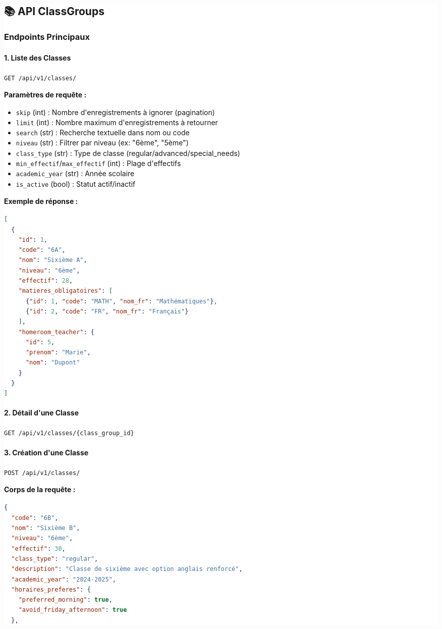 ## 📚 API ClassGroups

### Endpoints Principaux

#### 1. Liste des Classes
```http
GET /api/v1/classes/
```

**Paramètres de requête :**
- `skip` (int) : Nombre d'enregistrements à ignorer (pagination)
- `limit` (int) : Nombre maximum d'enregistrements à retourner
- `search` (str) : Recherche textuelle dans nom ou code
- `niveau` (str) : Filtrer par niveau (ex: "6ème", "5ème")
- `class_type` (str) : Type de classe (regular/advanced/special_needs)
- `min_effectif`/`max_effectif` (int) : Plage d'effectifs
- `academic_year` (str) : Année scolaire
- `is_active` (bool) : Statut actif/inactif

**Exemple de réponse :**
```json
[
  {
    "id": 1,
    "code": "6A",
    "nom": "Sixième A",
    "niveau": "6ème",
    "effectif": 28,
    "matieres_obligatoires": [
      {"id": 1, "code": "MATH", "nom_fr": "Mathématiques"},
      {"id": 2, "code": "FR", "nom_fr": "Français"}
    ],
    "homeroom_teacher": {
      "id": 5,
      "prenom": "Marie",
      "nom": "Dupont"
    }
  }
]
```

#### 2. Détail d'une Classe
```http
GET /api/v1/classes/{class_group_id}
```

#### 3. Création d'une Classe
```http
POST /api/v1/classes/
```

**Corps de la requête :**
```json
{
  "code": "6B",
  "nom": "Sixième B",
  "niveau": "6ème",
  "effectif": 30,
  "class_type": "regular",
  "description": "Classe de sixième avec option anglais renforcé",
  "academic_year": "2024-2025",
  "horaires_preferes": {
    "preferred_morning": true,
    "avoid_friday_afternoon": true
  },
```